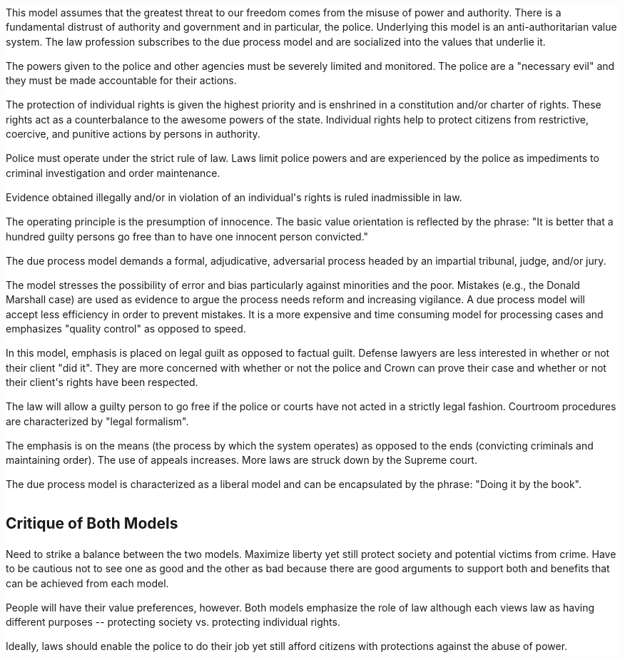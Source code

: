 This model assumes that the greatest threat to our freedom comes from the misuse of power and authority. There is a fundamental distrust of authority and government and in particular, the police. Underlying this model is an anti-authoritarian value system. The law profession subscribes to the due process model and are socialized into the values that underlie it.

The powers given to the police and other agencies must be severely limited and monitored. The police are a "necessary evil" and they must be made accountable for their actions.

The protection of individual rights is given the highest priority and is enshrined in a constitution and/or charter of rights. These rights act as a counterbalance to the awesome powers of the state. Individual rights help to protect citizens from restrictive, coercive, and punitive actions by persons in authority.

Police must operate under the strict rule of law. Laws limit police powers and are experienced by the police as impediments to criminal investigation and order maintenance.

Evidence obtained illegally and/or in violation of an individual's rights is ruled inadmissible in law.

The operating principle is the presumption of innocence. The basic value orientation is reflected by the phrase: "It is better that a hundred guilty persons go free than to have one innocent person convicted."

The due process model demands a formal, adjudicative, adversarial process headed by an impartial tribunal, judge, and/or jury.

The model stresses the possibility of error and bias particularly against minorities and the poor. Mistakes (e.g., the Donald Marshall case) are used as evidence to argue the process needs reform and increasing vigilance. A due process model will accept less efficiency in order to prevent mistakes. It is a more expensive and time consuming model for processing cases and emphasizes "quality control" as opposed to speed.

In this model, emphasis is placed on legal guilt as opposed to factual guilt. Defense lawyers are less interested in whether or not their client "did it". They are more concerned with whether or not the police and Crown can prove their case and whether or not their client's rights have been respected.

The law will allow a guilty person to go free if the police or courts have not acted in a strictly legal fashion. Courtroom procedures are characterized by "legal formalism".

The emphasis is on the means (the process by which the system operates) as opposed to the ends (convicting criminals and maintaining order). The use of appeals increases. More laws are struck down by the Supreme court.

The due process model is characterized as a liberal model and can be encapsulated by the phrase: "Doing it by the book".

## Critique of Both Models

Need to strike a balance between the two models. Maximize liberty yet still protect society and potential victims from crime. Have to be cautious not to see one as good and the other as bad because there are good arguments to support both and benefits that can be achieved from each model.

People will have their value preferences, however. Both models emphasize the role of law although each views law as having different purposes -- protecting society vs. protecting individual rights.

Ideally, laws should enable the police to do their job yet still afford citizens with protections against the abuse of power.
